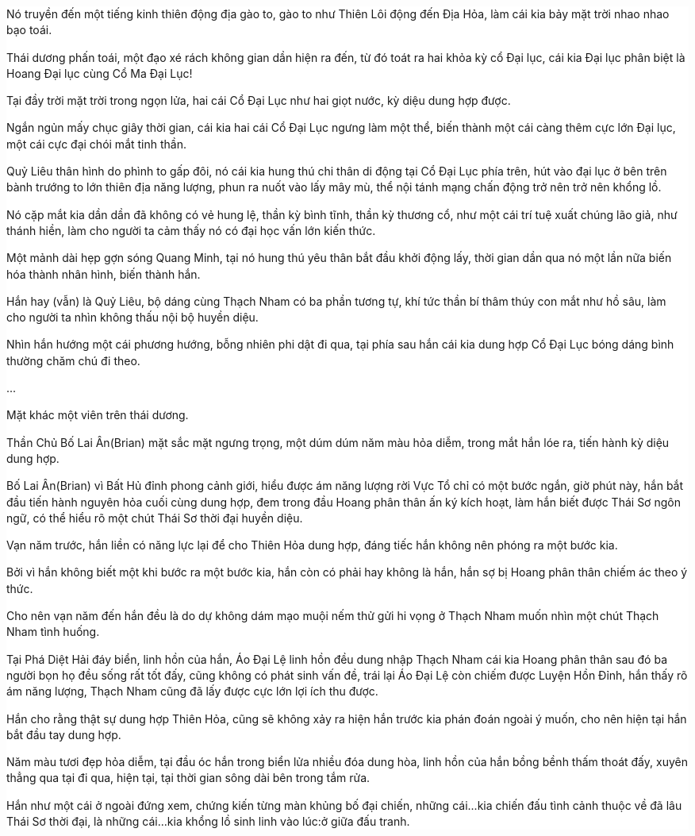 Nó truyền đến một tiếng kinh thiên động địa gào to, gào to như Thiên Lôi động đến Địa Hỏa, làm cái kia bảy mặt trời nhao nhao bạo toái.

Thái dương phấn toái, một đạo xé rách không gian dần hiện ra đến, từ đó toát ra hai khỏa kỳ cổ Đại lục, cái kia Đại lục phân biệt là Hoang Đại lục cùng Cổ Ma Đại Lục!

Tại đầy trời mặt trời trong ngọn lửa, hai cái Cổ Đại Lục như hai giọt nước, kỳ diệu dung hợp được.

Ngắn ngủn mấy chục giây thời gian, cái kia hai cái Cổ Đại Lục ngưng làm một thể, biến thành một cái càng thêm cực lớn Đại lục, một cái cực đại chói mắt tinh thần.

Quỷ Liêu thân hình do phình to gấp đôi, nó cái kia hung thú chi thân di động tại Cổ Đại Lục phía trên, hút vào đại lục ở bên trên bành trướng to lớn thiên địa năng lượng, phun ra nuốt vào lấy mây mù, thể nội tánh mạng chấn động trở nên trở nên khổng lồ.

Nó cặp mắt kia dần dần đã không có vẻ hung lệ, thần kỳ bình tĩnh, thần kỳ thương cổ, như một cái trí tuệ xuất chúng lão giả, như thánh hiền, làm cho người ta cảm thấy nó có đại học vấn lớn kiến thức.

Một mảnh dài hẹp gợn sóng Quang Minh, tại nó hung thú yêu thân bắt đầu khởi động lấy, thời gian dần qua nó một lần nữa biến hóa thành nhân hình, biến thành hắn.

Hắn hay (vẫn) là Quỷ Liêu, bộ dáng cùng Thạch Nham có ba phần tương tự, khí tức thần bí thâm thúy con mắt như hồ sâu, làm cho người ta nhìn không thấu nội bộ huyền diệu.

Nhìn hắn hướng một cái phương hướng, bỗng nhiên phi dật đi qua, tại phía sau hắn cái kia dung hợp Cổ Đại Lục bóng dáng bình thường chăm chú đi theo.

...

Mặt khác một viên trên thái dương.

Thần Chủ Bố Lai Ân(Brian) mặt sắc mặt ngưng trọng, một dúm dúm năm màu hỏa diễm, trong mắt hắn lóe ra, tiến hành kỳ diệu dung hợp.

Bố Lai Ân(Brian) vì Bất Hủ đỉnh phong cảnh giới, hiểu được ám năng lượng rời Vực Tổ chỉ có một bước ngắn, giờ phút này, hắn bắt đầu tiến hành nguyên hỏa cuối cùng dung hợp, đem trong đầu Hoang phân thân ấn ký kích hoạt, làm hắn biết được Thái Sơ ngôn ngữ, có thể hiểu rõ một chút Thái Sơ thời đại huyền diệu.

Vạn năm trước, hắn liền có năng lực lại để cho Thiên Hỏa dung hợp, đáng tiếc hắn không nên phóng ra một bước kia.

Bởi vì hắn không biết một khi bước ra một bước kia, hắn còn có phải hay không là hắn, hắn sợ bị Hoang phân thân chiếm ác theo ý thức.

Cho nên vạn năm đến hắn đều là do dự không dám mạo muội nếm thử gửi hi vọng ở Thạch Nham muốn nhìn một chút Thạch Nham tình huống.

Tại Phá Diệt Hải đáy biển, linh hồn của hắn, Áo Đại Lệ linh hồn đều dung nhập Thạch Nham cái kia Hoang phân thân sau đó ba người bọn họ đều sống rất tốt đấy, cũng không có phát sinh vấn đề, trái lại Áo Đại Lệ còn chiếm được Luyện Hồn Đỉnh, hắn thấy rõ ám năng lượng, Thạch Nham cũng đã lấy được cực lớn lợi ích thu được.

Hắn cho rằng thật sự dung hợp Thiên Hỏa, cũng sẽ không xảy ra hiện hắn trước kia phán đoán ngoài ý muốn, cho nên hiện tại hắn bắt đầu tay dung hợp.

Năm màu tươi đẹp hỏa diễm, tại đầu óc hắn trong biển lửa nhiều đóa dung hòa, linh hồn của hắn bồng bềnh thấm thoát đấy, xuyên thẳng qua tại đi qua, hiện tại, tại thời gian sông dài bên trong tắm rửa.

Hắn như một cái ở ngoài đứng xem, chứng kiến từng màn khủng bố đại chiến, những cái...kia chiến đấu tình cảnh thuộc về đã lâu Thái Sơ thời đại, là những cái...kia khổng lồ sinh linh vào lúc:ở giữa đấu tranh.
